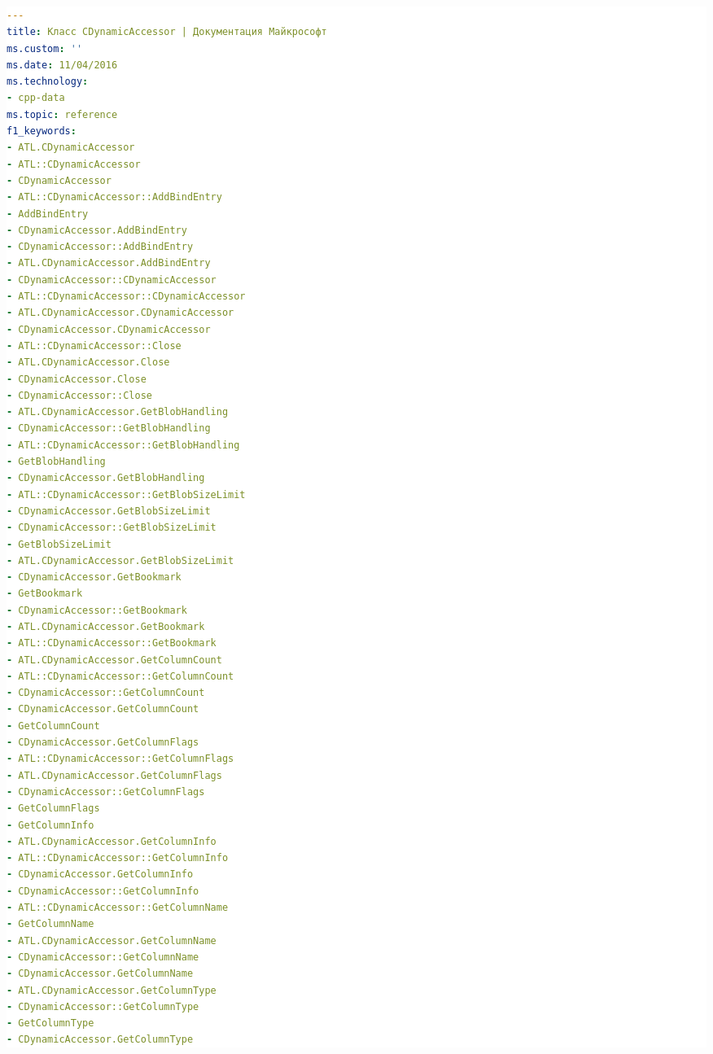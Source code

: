 ```yaml
---
title: Класс CDynamicAccessor | Документация Майкрософт
ms.custom: ''
ms.date: 11/04/2016
ms.technology:
- cpp-data
ms.topic: reference
f1_keywords:
- ATL.CDynamicAccessor
- ATL::CDynamicAccessor
- CDynamicAccessor
- ATL::CDynamicAccessor::AddBindEntry
- AddBindEntry
- CDynamicAccessor.AddBindEntry
- CDynamicAccessor::AddBindEntry
- ATL.CDynamicAccessor.AddBindEntry
- CDynamicAccessor::CDynamicAccessor
- ATL::CDynamicAccessor::CDynamicAccessor
- ATL.CDynamicAccessor.CDynamicAccessor
- CDynamicAccessor.CDynamicAccessor
- ATL::CDynamicAccessor::Close
- ATL.CDynamicAccessor.Close
- CDynamicAccessor.Close
- CDynamicAccessor::Close
- ATL.CDynamicAccessor.GetBlobHandling
- CDynamicAccessor::GetBlobHandling
- ATL::CDynamicAccessor::GetBlobHandling
- GetBlobHandling
- CDynamicAccessor.GetBlobHandling
- ATL::CDynamicAccessor::GetBlobSizeLimit
- CDynamicAccessor.GetBlobSizeLimit
- CDynamicAccessor::GetBlobSizeLimit
- GetBlobSizeLimit
- ATL.CDynamicAccessor.GetBlobSizeLimit
- CDynamicAccessor.GetBookmark
- GetBookmark
- CDynamicAccessor::GetBookmark
- ATL.CDynamicAccessor.GetBookmark
- ATL::CDynamicAccessor::GetBookmark
- ATL.CDynamicAccessor.GetColumnCount
- ATL::CDynamicAccessor::GetColumnCount
- CDynamicAccessor::GetColumnCount
- CDynamicAccessor.GetColumnCount
- GetColumnCount
- CDynamicAccessor.GetColumnFlags
- ATL::CDynamicAccessor::GetColumnFlags
- ATL.CDynamicAccessor.GetColumnFlags
- CDynamicAccessor::GetColumnFlags
- GetColumnFlags
- GetColumnInfo
- ATL.CDynamicAccessor.GetColumnInfo
- ATL::CDynamicAccessor::GetColumnInfo
- CDynamicAccessor.GetColumnInfo
- CDynamicAccessor::GetColumnInfo
- ATL::CDynamicAccessor::GetColumnName
- GetColumnName
- ATL.CDynamicAccessor.GetColumnName
- CDynamicAccessor::GetColumnName
- CDynamicAccessor.GetColumnName
- ATL.CDynamicAccessor.GetColumnType
- CDynamicAccessor::GetColumnType
- GetColumnType
- CDynamicAccessor.GetColumnType
```